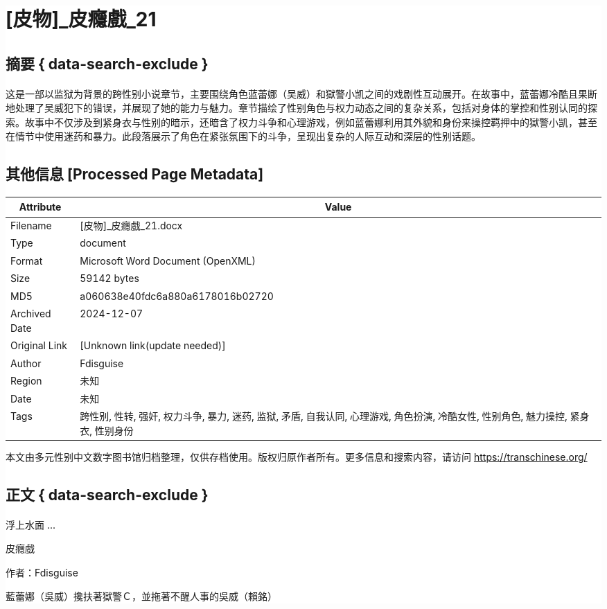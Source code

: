 # [皮物]_皮癮戲_21



## 摘要  { data-search-exclude }


这是一部以监狱为背景的跨性别小说章节，主要围绕角色蓝蕾娜（吴威）和獄警小凯之间的戏剧性互动展开。在故事中，蓝蕾娜冷酷且果断地处理了吴威犯下的错误，并展现了她的能力与魅力。章节描绘了性别角色与权力动态之间的复杂关系，包括对身体的掌控和性别认同的探索。故事中不仅涉及到紧身衣与性别的暗示，还暗含了权力斗争和心理游戏，例如蓝蕾娜利用其外貌和身份来操控羁押中的獄警小凯，甚至在情节中使用迷药和暴力。此段落展示了角色在紧张氛围下的斗争，呈现出复杂的人际互动和深层的性别话题。



## 其他信息 [Processed Page Metadata]

| Attribute       | Value                                  |
|-----------------|----------------------------------------|
| Filename        | [皮物]_皮癮戲_21.docx                             |
| Type            | document                                 |
| Format          | Microsoft Word Document (OpenXML)                               |
| Size            | 59142 bytes                           |
| MD5             | a060638e40fdc6a880a6178016b02720                                  |
| Archived Date   | 2024-12-07                             |
| Original Link   | [Unknown link(update needed)]                         |
| Author          | Fdisguise                               |
| Region          | 未知                               |
| Date            | 未知                                 |
| Tags            | 跨性别, 性转, 强奸, 权力斗争, 暴力, 迷药, 监狱, 矛盾, 自我认同, 心理游戏, 角色扮演, 冷酷女性, 性别角色, 魅力操控, 紧身衣, 性别身份                                 |

本文由多元性别中文数字图书馆归档整理，仅供存档使用。版权归原作者所有。更多信息和搜索内容，请访问 <https://transchinese.org/>


## 正文 { data-search-exclude }


浮上水面 ...



皮癮戲



作者：Fdisguise




藍蕾娜（吳威）攙扶著獄警Ｃ，並拖著不醒人事的吳威（賴銘）
